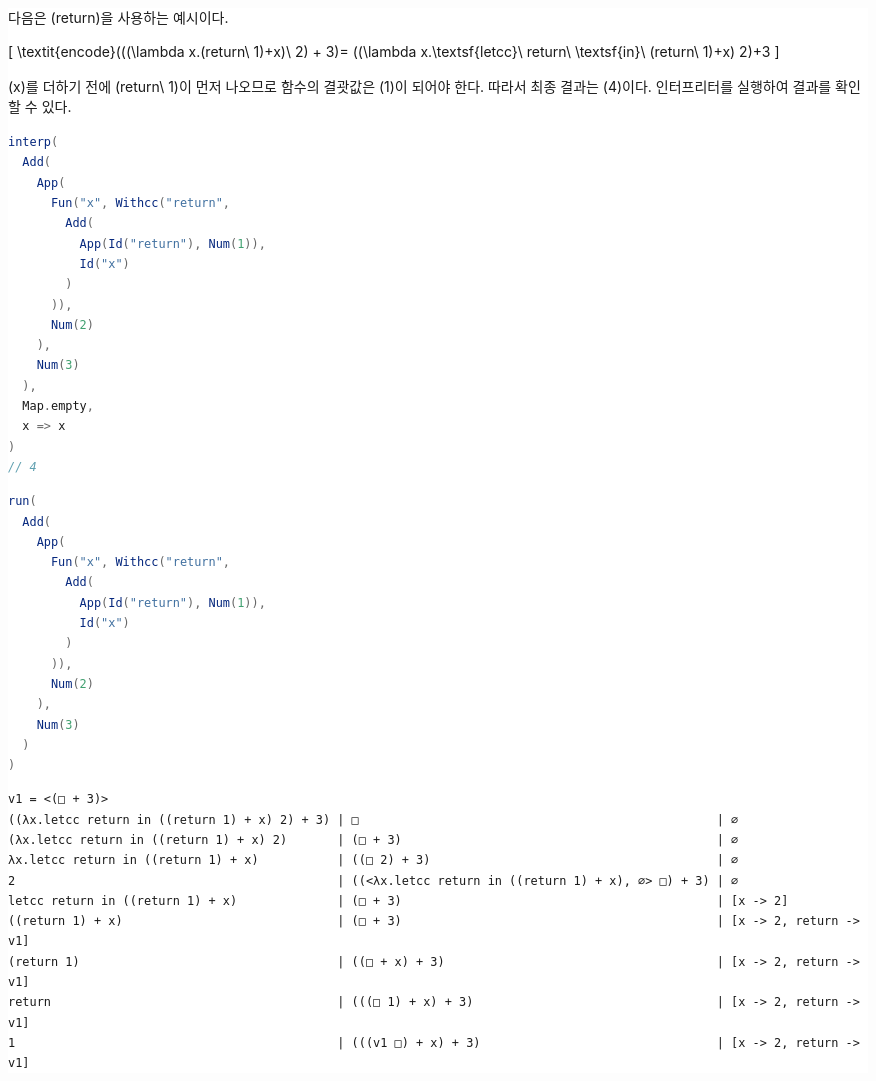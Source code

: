 다음은 \(return\)을 사용하는 예시이다.

\[
\textit{encode}(((\lambda x.(return\ 1)+x)\ 2) + 3)=
((\lambda x.\textsf{letcc}\ return\ \textsf{in}\ (return\ 1)+x) 2)+3
\]

\(x\)를 더하기 전에 \(return\ 1\)이 먼저 나오므로 함수의 결괏값은 \(1\)이 되어야 한다. 따라서 최종 결과는 \(4\)이다. 인터프리터를 실행하여 결과를 확인할 수 있다.

```scala
interp(
  Add(
    App(
      Fun("x", Withcc("return",
        Add(
          App(Id("return"), Num(1)),
          Id("x")
        )
      )),
      Num(2)
    ),
    Num(3)
  ),
  Map.empty,
  x => x
)
// 4
```

```scala
run(
  Add(
    App(
      Fun("x", Withcc("return",
        Add(
          App(Id("return"), Num(1)),
          Id("x")
        )
      )),
      Num(2)
    ),
    Num(3)
  )
)
```

```
v1 = <(□ + 3)>
((λx.letcc return in ((return 1) + x) 2) + 3) | □                                                  | ∅
(λx.letcc return in ((return 1) + x) 2)       | (□ + 3)                                            | ∅
λx.letcc return in ((return 1) + x)           | ((□ 2) + 3)                                        | ∅
2                                             | ((<λx.letcc return in ((return 1) + x), ∅> □) + 3) | ∅
letcc return in ((return 1) + x)              | (□ + 3)                                            | [x -> 2]
((return 1) + x)                              | (□ + 3)                                            | [x -> 2, return -> v1]
(return 1)                                    | ((□ + x) + 3)                                      | [x -> 2, return -> v1]
return                                        | (((□ 1) + x) + 3)                                  | [x -> 2, return -> v1]
1                                             | (((v1 □) + x) + 3)                                 | [x -> 2, return -> v1]
```